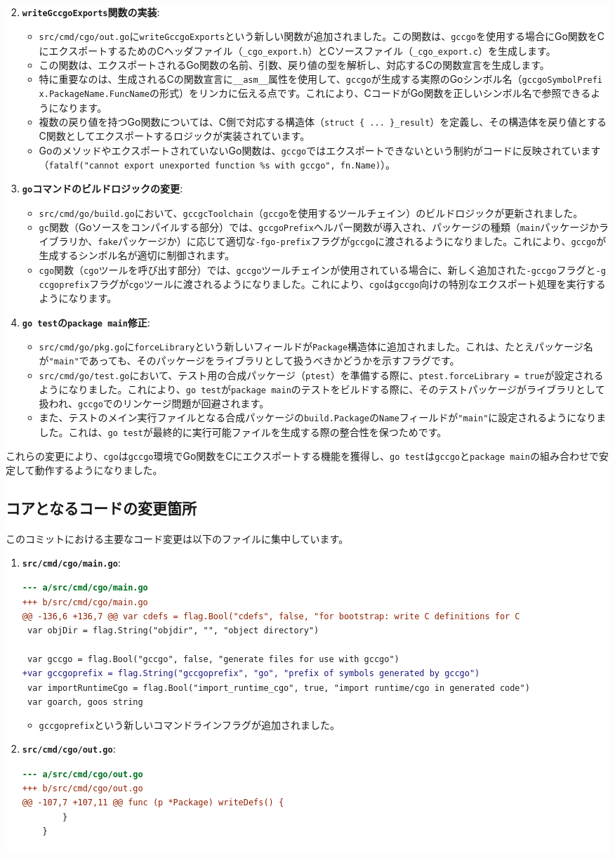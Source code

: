 2.  **`writeGccgoExports`関数の実装**:
    *   `src/cmd/cgo/out.go`に`writeGccgoExports`という新しい関数が追加されました。この関数は、`gccgo`を使用する場合にGo関数をCにエクスポートするためのCヘッダファイル（`_cgo_export.h`）とCソースファイル（`_cgo_export.c`）を生成します。
    *   この関数は、エクスポートされるGo関数の名前、引数、戻り値の型を解析し、対応するCの関数宣言を生成します。
    *   特に重要なのは、生成されるCの関数宣言に`__asm__`属性を使用して、`gccgo`が生成する実際のGoシンボル名（`gccgoSymbolPrefix.PackageName.FuncName`の形式）をリンカに伝える点です。これにより、CコードがGo関数を正しいシンボル名で参照できるようになります。
    *   複数の戻り値を持つGo関数については、C側で対応する構造体（`struct { ... }_result`）を定義し、その構造体を戻り値とするC関数としてエクスポートするロジックが実装されています。
    *   GoのメソッドやエクスポートされていないGo関数は、`gccgo`ではエクスポートできないという制約がコードに反映されています（`fatalf("cannot export unexported function %s with gccgo", fn.Name)`）。

3.  **`go`コマンドのビルドロジックの変更**:
    *   `src/cmd/go/build.go`において、`gccgcToolchain`（`gccgo`を使用するツールチェイン）のビルドロジックが更新されました。
    *   `gc`関数（Goソースをコンパイルする部分）では、`gccgoPrefix`ヘルパー関数が導入され、パッケージの種類（`main`パッケージかライブラリか、`fake`パッケージか）に応じて適切な`-fgo-prefix`フラグが`gccgo`に渡されるようになりました。これにより、`gccgo`が生成するシンボル名が適切に制御されます。
    *   `cgo`関数（`cgo`ツールを呼び出す部分）では、`gccgo`ツールチェインが使用されている場合に、新しく追加された`-gccgo`フラグと`-gccgoprefix`フラグが`cgo`ツールに渡されるようになりました。これにより、`cgo`は`gccgo`向けの特別なエクスポート処理を実行するようになります。

4.  **`go test`の`package main`修正**:
    *   `src/cmd/go/pkg.go`に`forceLibrary`という新しいフィールドが`Package`構造体に追加されました。これは、たとえパッケージ名が`"main"`であっても、そのパッケージをライブラリとして扱うべきかどうかを示すフラグです。
    *   `src/cmd/go/test.go`において、テスト用の合成パッケージ（`ptest`）を準備する際に、`ptest.forceLibrary = true`が設定されるようになりました。これにより、`go test`が`package main`のテストをビルドする際に、そのテストパッケージがライブラリとして扱われ、`gccgo`でのリンケージ問題が回避されます。
    *   また、テストのメイン実行ファイルとなる合成パッケージの`build.Package`の`Name`フィールドが`"main"`に設定されるようになりました。これは、`go test`が最終的に実行可能ファイルを生成する際の整合性を保つためです。

これらの変更により、`cgo`は`gccgo`環境でGo関数をCにエクスポートする機能を獲得し、`go test`は`gccgo`と`package main`の組み合わせで安定して動作するようになりました。

## コアとなるコードの変更箇所

このコミットにおける主要なコード変更は以下のファイルに集中しています。

1.  **`src/cmd/cgo/main.go`**:
    ```diff
    --- a/src/cmd/cgo/main.go
    +++ b/src/cmd/cgo/main.go
    @@ -136,6 +136,7 @@ var cdefs = flag.Bool("cdefs", false, "for bootstrap: write C definitions for C
     var objDir = flag.String("objdir", "", "object directory")
     
     var gccgo = flag.Bool("gccgo", false, "generate files for use with gccgo")
    +var gccgoprefix = flag.String("gccgoprefix", "go", "prefix of symbols generated by gccgo")
     var importRuntimeCgo = flag.Bool("import_runtime_cgo", true, "import runtime/cgo in generated code")
     var goarch, goos string
    ```
    *   `gccgoprefix`という新しいコマンドラインフラグが追加されました。

2.  **`src/cmd/cgo/out.go`**:
    ```diff
    --- a/src/cmd/cgo/out.go
    +++ b/src/cmd/cgo/out.go
    @@ -107,7 +107,11 @@ func (p *Package) writeDefs() {
     		}
     	}
     